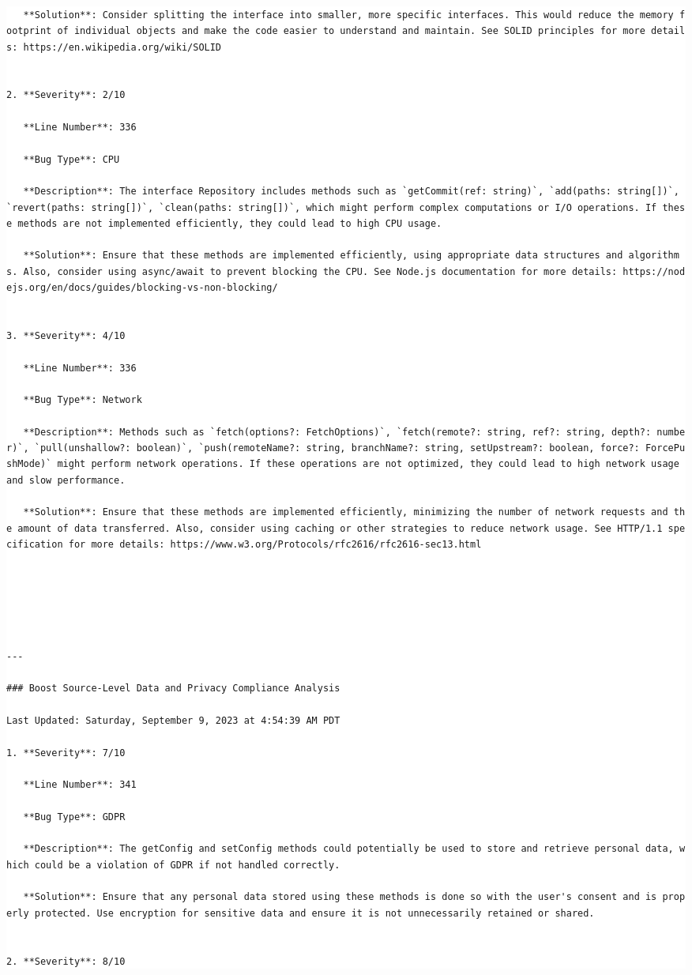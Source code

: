 ```mermaid
   **Solution**: Consider splitting the interface into smaller, more specific interfaces. This would reduce the memory footprint of individual objects and make the code easier to understand and maintain. See SOLID principles for more details: https://en.wikipedia.org/wiki/SOLID


2. **Severity**: 2/10

   **Line Number**: 336

   **Bug Type**: CPU

   **Description**: The interface Repository includes methods such as `getCommit(ref: string)`, `add(paths: string[])`, `revert(paths: string[])`, `clean(paths: string[])`, which might perform complex computations or I/O operations. If these methods are not implemented efficiently, they could lead to high CPU usage.

   **Solution**: Ensure that these methods are implemented efficiently, using appropriate data structures and algorithms. Also, consider using async/await to prevent blocking the CPU. See Node.js documentation for more details: https://nodejs.org/en/docs/guides/blocking-vs-non-blocking/


3. **Severity**: 4/10

   **Line Number**: 336

   **Bug Type**: Network

   **Description**: Methods such as `fetch(options?: FetchOptions)`, `fetch(remote?: string, ref?: string, depth?: number)`, `pull(unshallow?: boolean)`, `push(remoteName?: string, branchName?: string, setUpstream?: boolean, force?: ForcePushMode)` might perform network operations. If these operations are not optimized, they could lead to high network usage and slow performance.

   **Solution**: Ensure that these methods are implemented efficiently, minimizing the number of network requests and the amount of data transferred. Also, consider using caching or other strategies to reduce network usage. See HTTP/1.1 specification for more details: https://www.w3.org/Protocols/rfc2616/rfc2616-sec13.html






---

### Boost Source-Level Data and Privacy Compliance Analysis

Last Updated: Saturday, September 9, 2023 at 4:54:39 AM PDT

1. **Severity**: 7/10

   **Line Number**: 341

   **Bug Type**: GDPR

   **Description**: The getConfig and setConfig methods could potentially be used to store and retrieve personal data, which could be a violation of GDPR if not handled correctly.

   **Solution**: Ensure that any personal data stored using these methods is done so with the user's consent and is properly protected. Use encryption for sensitive data and ensure it is not unnecessarily retained or shared.


2. **Severity**: 8/10
```